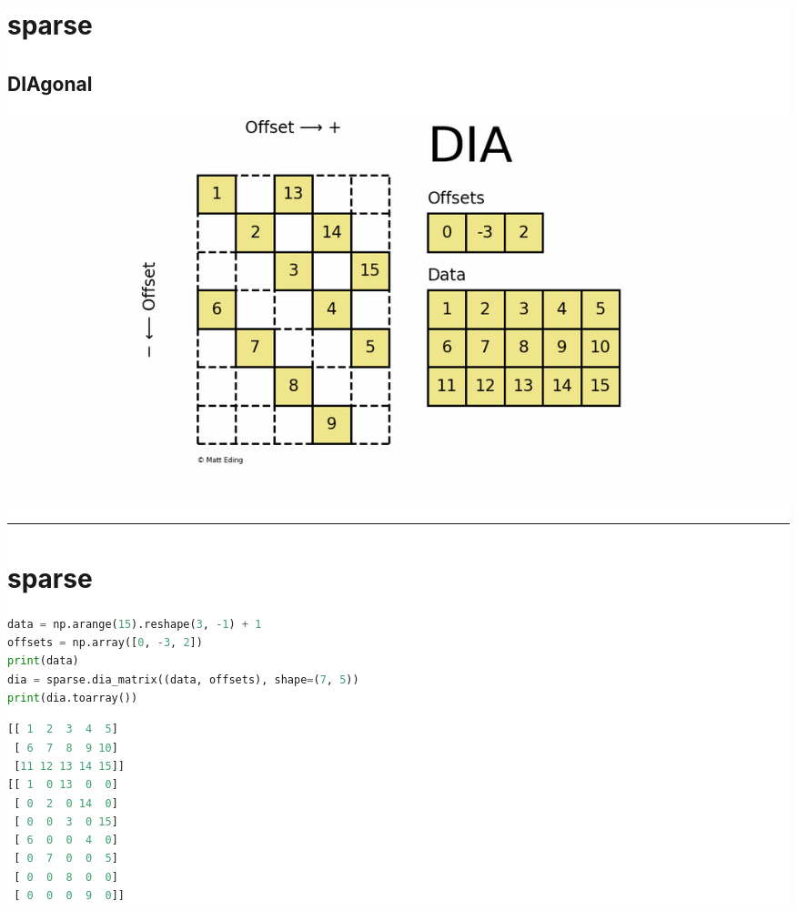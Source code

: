 
# sparse

## DIAgonal

<img src="images/sparse-dia.gif">

---

# sparse

```python
data = np.arange(15).reshape(3, -1) + 1
offsets = np.array([0, -3, 2])
print(data)
dia = sparse.dia_matrix((data, offsets), shape=(7, 5))
print(dia.toarray())
```

```python
[[ 1  2  3  4  5]
 [ 6  7  8  9 10]
 [11 12 13 14 15]]
[[ 1  0 13  0  0]
 [ 0  2  0 14  0]
 [ 0  0  3  0 15]
 [ 6  0  0  4  0]
 [ 0  7  0  0  5]
 [ 0  0  8  0  0]
 [ 0  0  0  9  0]]
```
